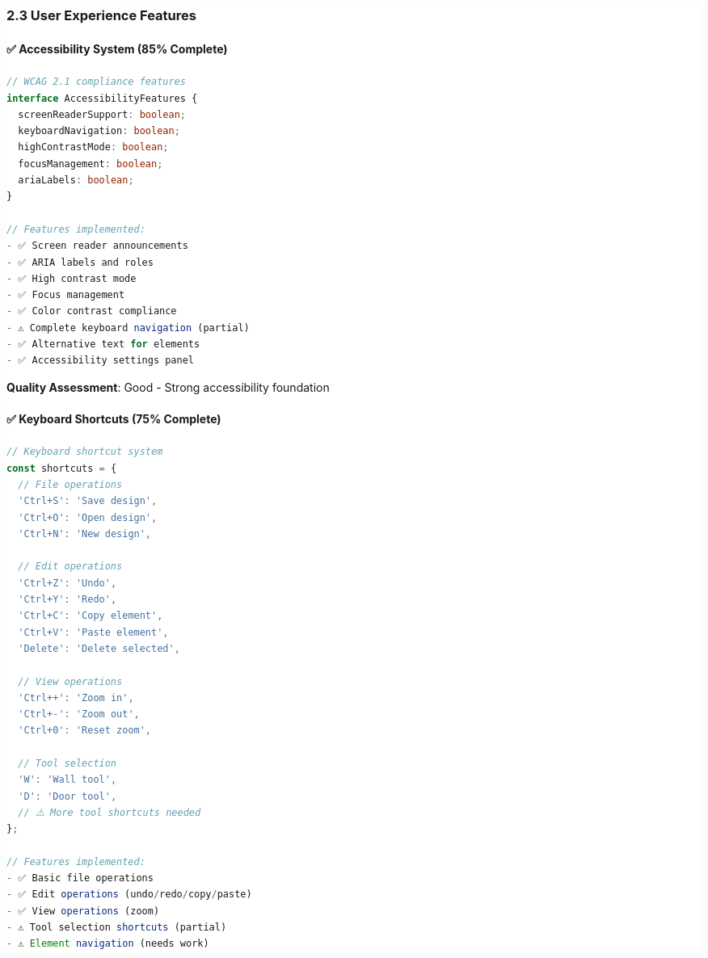 ### 2.3 User Experience Features

#### ✅ Accessibility System (85% Complete)
```typescript
// WCAG 2.1 compliance features
interface AccessibilityFeatures {
  screenReaderSupport: boolean;
  keyboardNavigation: boolean;
  highContrastMode: boolean;
  focusManagement: boolean;
  ariaLabels: boolean;
}

// Features implemented:
- ✅ Screen reader announcements
- ✅ ARIA labels and roles
- ✅ High contrast mode
- ✅ Focus management
- ✅ Color contrast compliance
- ⚠️ Complete keyboard navigation (partial)
- ✅ Alternative text for elements
- ✅ Accessibility settings panel
```

**Quality Assessment**: Good - Strong accessibility foundation

#### ✅ Keyboard Shortcuts (75% Complete)
```typescript
// Keyboard shortcut system
const shortcuts = {
  // File operations
  'Ctrl+S': 'Save design',
  'Ctrl+O': 'Open design',
  'Ctrl+N': 'New design',
  
  // Edit operations
  'Ctrl+Z': 'Undo',
  'Ctrl+Y': 'Redo',
  'Ctrl+C': 'Copy element',
  'Ctrl+V': 'Paste element',
  'Delete': 'Delete selected',
  
  // View operations
  'Ctrl++': 'Zoom in',
  'Ctrl+-': 'Zoom out',
  'Ctrl+0': 'Reset zoom',
  
  // Tool selection
  'W': 'Wall tool',
  'D': 'Door tool',
  // ⚠️ More tool shortcuts needed
};

// Features implemented:
- ✅ Basic file operations
- ✅ Edit operations (undo/redo/copy/paste)
- ✅ View operations (zoom)
- ⚠️ Tool selection shortcuts (partial)
- ⚠️ Element navigation (needs work)
```
